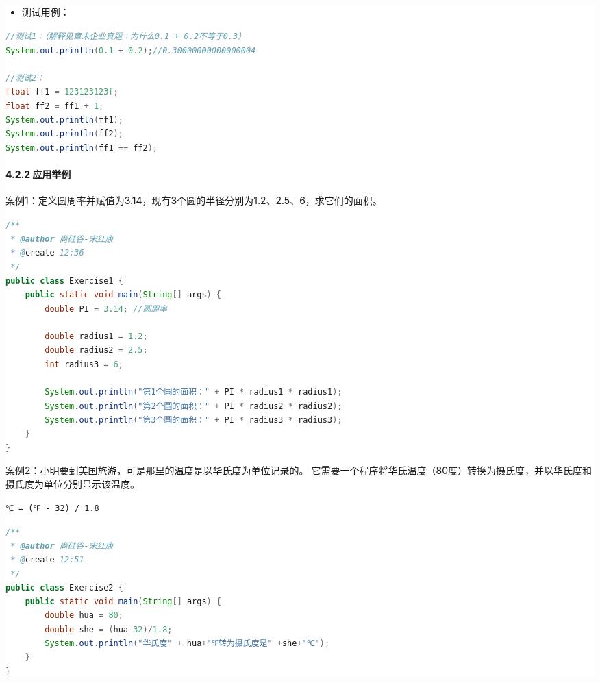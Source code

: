 - 测试用例：


```java
//测试1：（解释见章末企业真题：为什么0.1 + 0.2不等于0.3）
System.out.println(0.1 + 0.2);//0.30000000000000004

//测试2：
float ff1 = 123123123f;
float ff2 = ff1 + 1;
System.out.println(ff1);
System.out.println(ff2);
System.out.println(ff1 == ff2);

```

#### 4.2.2 应用举例

案例1：定义圆周率并赋值为3.14，现有3个圆的半径分别为1.2、2.5、6，求它们的面积。

```java
/**
 * @author 尚硅谷-宋红康
 * @create 12:36
 */
public class Exercise1 {
    public static void main(String[] args) {
        double PI = 3.14; //圆周率

        double radius1 = 1.2;
        double radius2 = 2.5;
        int radius3 = 6;

        System.out.println("第1个圆的面积：" + PI * radius1 * radius1);
        System.out.println("第2个圆的面积：" + PI * radius2 * radius2);
        System.out.println("第3个圆的面积：" + PI * radius3 * radius3);
    }
}
```

案例2：小明要到美国旅游，可是那里的温度是以华氏度为单位记录的。
它需要一个程序将华氏温度（80度）转换为摄氏度，并以华氏度和摄氏度为单位分别显示该温度。

```
℃ = (℉ - 32) / 1.8
```

```java
/**
 * @author 尚硅谷-宋红康
 * @create 12:51
 */
public class Exercise2 {
    public static void main(String[] args) {
        double hua = 80;
        double she = (hua-32)/1.8;
        System.out.println("华氏度" + hua+"℉转为摄氏度是" +she+"℃");
    }
}
```
